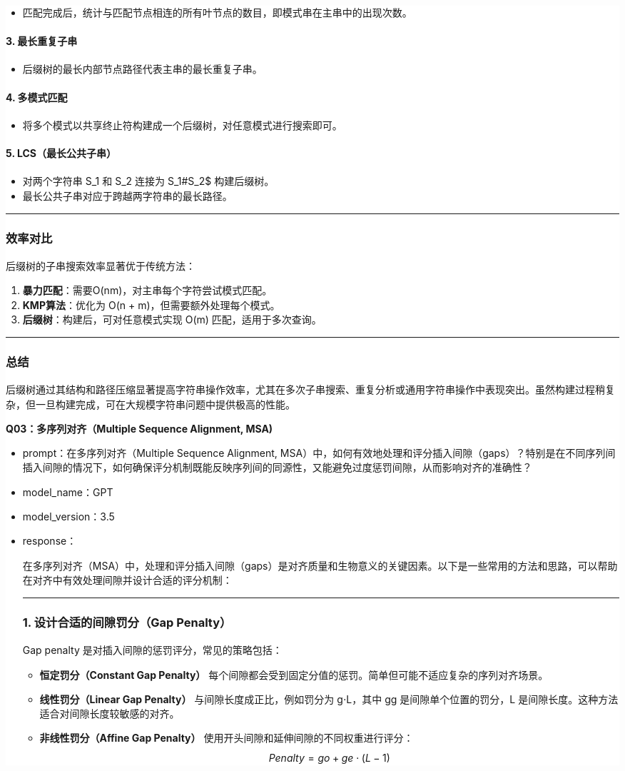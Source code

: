   - 匹配完成后，统计与匹配节点相连的所有叶节点的数目，即模式串在主串中的出现次数。
  
  #### **3. 最长重复子串**
  
  - 后缀树的最长内部节点路径代表主串的最长重复子串。
  
  #### **4. 多模式匹配**
  
  - 将多个模式以共享终止符构建成一个后缀树，对任意模式进行搜索即可。
  
  #### **5. LCS（最长公共子串）**
  
  - 对两个字符串 S_1 和 S_2 连接为 S_1\#S_2$ 构建后缀树。
  - 最长公共子串对应于跨越两字符串的最长路径。
  
  ------
  
  ### **效率对比**
  
  后缀树的子串搜索效率显著优于传统方法：
  
  1. **暴力匹配**：需要O(nm)，对主串每个字符尝试模式匹配。
  2. **KMP算法**：优化为 O(n + m)，但需要额外处理每个模式。
  3. **后缀树**：构建后，可对任意模式实现 O(m) 匹配，适用于多次查询。
  
  ------
  
  ### **总结**
  
  后缀树通过其结构和路径压缩显著提高字符串操作效率，尤其在多次子串搜索、重复分析或通用字符串操作中表现突出。虽然构建过程稍复杂，但一旦构建完成，可在大规模字符串问题中提供极高的性能。

**Q03：多序列对齐（Multiple Sequence Alignment, MSA)**

- prompt：在多序列对齐（Multiple Sequence Alignment, MSA）中，如何有效地处理和评分插入间隙（gaps）？特别是在不同序列间插入间隙的情况下，如何确保评分机制既能反映序列间的同源性，又能避免过度惩罚间隙，从而影响对齐的准确性？

- model_name：GPT

- model_version：3.5

- response：

  在多序列对齐（MSA）中，处理和评分插入间隙（gaps）是对齐质量和生物意义的关键因素。以下是一些常用的方法和思路，可以帮助在对齐中有效处理间隙并设计合适的评分机制：

  ------

  ### **1. 设计合适的间隙罚分（Gap Penalty）**

  Gap penalty 是对插入间隙的惩罚评分，常见的策略包括：

  - **恒定罚分（Constant Gap Penalty）**
     每个间隙都会受到固定分值的惩罚。简单但可能不适应复杂的序列对齐场景。
  
  - **线性罚分（Linear Gap Penalty）**
     与间隙长度成正比，例如罚分为 g⋅L，其中 gg 是间隙单个位置的罚分，L 是间隙长度。这种方法适合对间隙长度较敏感的对齐。

  - **非线性罚分（Affine Gap Penalty）**
     使用开头间隙和延伸间隙的不同权重进行评分：
    $$
    Penalty=go+ge⋅(L−1)
    $$
